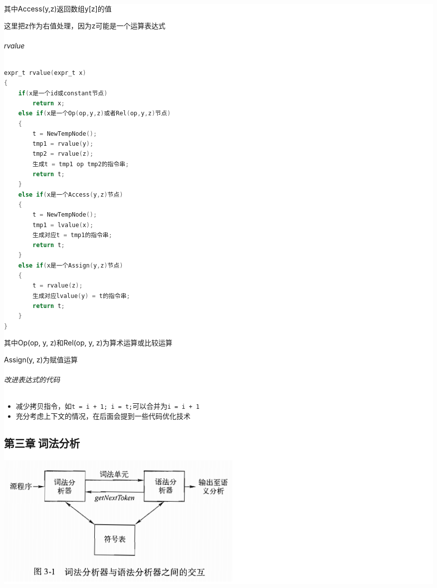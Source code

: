 其中Access(y,z)返回数组y[z]的值

这里把z作为右值处理，因为z可能是一个运算表达式

###### rvalue

```c
expr_t rvalue(expr_t x)
{
    if(x是一个id或constant节点)
        return x;
    else if(x是一个Op(op,y,z)或者Rel(op,y,z)节点)
    {
        t = NewTempNode();
        tmp1 = rvalue(y);
        tmp2 = rvalue(z);
        生成t = tmp1 op tmp2的指令串;
        return t;
    }
    else if(x是一个Access(y,z)节点)
    {
        t = NewTempNode();
        tmp1 = lvalue(x);
        生成对应t = tmp1的指令串;
        return t;
    }
    else if(x是一个Assign(y,z)节点)
    {
        t = rvalue(z);
        生成对应lvalue(y) = t的指令串;
        return t;
    }
}
```

其中Op(op, y, z)和Rel(op, y, z)为算术运算或比较运算

Assign(y, z)为赋值运算

###### 改进表达式的代码

* 减少拷贝指令，如`t = i + 1; i = t;`可以合并为`i = i + 1`
* 充分考虑上下文的情况，在后面会提到一些代码优化技术

## 第三章 词法分析

![](dragon_asset/3_1_1.png)

